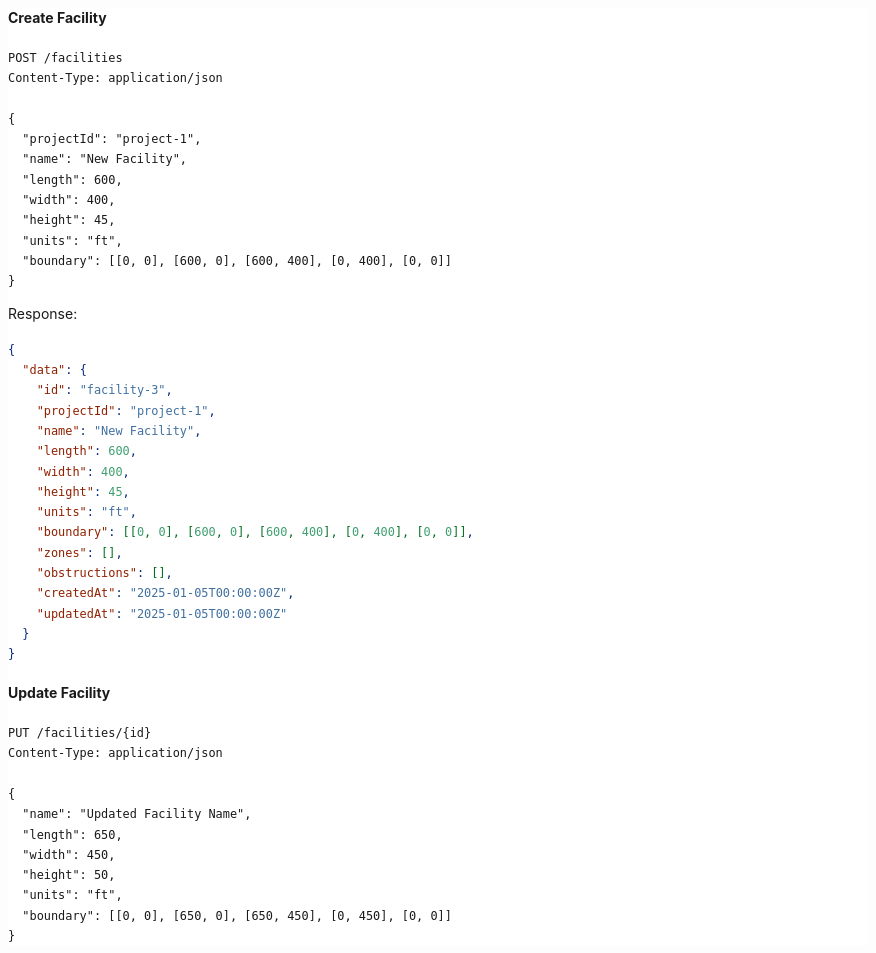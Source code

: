 #### Create Facility

```http
POST /facilities
Content-Type: application/json

{
  "projectId": "project-1",
  "name": "New Facility",
  "length": 600,
  "width": 400,
  "height": 45,
  "units": "ft",
  "boundary": [[0, 0], [600, 0], [600, 400], [0, 400], [0, 0]]
}
```

Response:

```json
{
  "data": {
    "id": "facility-3",
    "projectId": "project-1",
    "name": "New Facility",
    "length": 600,
    "width": 400,
    "height": 45,
    "units": "ft",
    "boundary": [[0, 0], [600, 0], [600, 400], [0, 400], [0, 0]],
    "zones": [],
    "obstructions": [],
    "createdAt": "2025-01-05T00:00:00Z",
    "updatedAt": "2025-01-05T00:00:00Z"
  }
}
```

#### Update Facility

```http
PUT /facilities/{id}
Content-Type: application/json

{
  "name": "Updated Facility Name",
  "length": 650,
  "width": 450,
  "height": 50,
  "units": "ft",
  "boundary": [[0, 0], [650, 0], [650, 450], [0, 450], [0, 0]]
}
```
